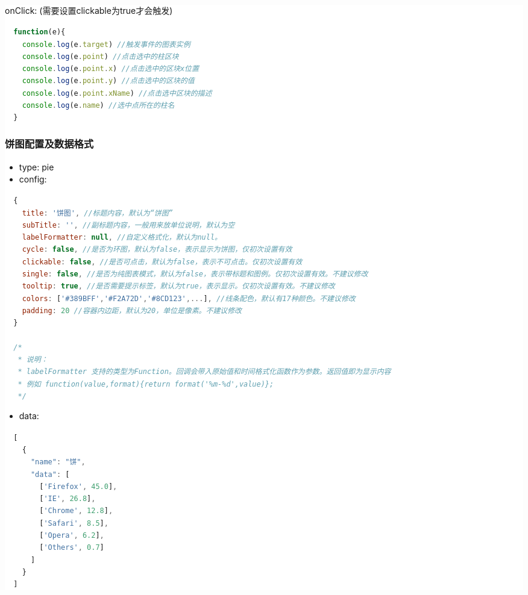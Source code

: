 onClick: (需要设置clickable为true才会触发)

```javascript
  function(e){
    console.log(e.target) //触发事件的图表实例
    console.log(e.point) //点击选中的柱区块
    console.log(e.point.x) //点击选中的区块x位置
    console.log(e.point.y) //点击选中的区块的值
    console.log(e.point.xName) //点击选中区块的描述
    console.log(e.name) //选中点所在的柱名
  }
```

### 饼图配置及数据格式

* type: pie
* config:

```javascript
  {
    title: '饼图', //标题内容，默认为“饼图”
    subTitle: '', //副标题内容，一般用来放单位说明，默认为空
    labelFormatter: null, //自定义格式化，默认为null。
    cycle: false, //是否为环图，默认为false，表示显示为饼图，仅初次设置有效
    clickable: false, //是否可点击，默认为false，表示不可点击。仅初次设置有效
    single: false, //是否为纯图表模式，默认为false，表示带标题和图例。仅初次设置有效。不建议修改
    tooltip: true, //是否需要提示标签，默认为true，表示显示。仅初次设置有效。不建议修改
    colors: ['#389BFF','#F2A72D','#8CD123',...], //线条配色，默认有17种颜色。不建议修改
    padding: 20 //容器内边距，默认为20，单位是像素。不建议修改
  }

  /*
   * 说明：
   * labelFormatter 支持的类型为Function。回调会带入原始值和时间格式化函数作为参数。返回值即为显示内容
   * 例如 function(value,format){return format('%m-%d',value)};
   */
```

* data:

```javascript
  [
    {
      "name": "饼",
      "data": [
        ['Firefox', 45.0],
        ['IE', 26.8],
        ['Chrome', 12.8],
        ['Safari', 8.5],
        ['Opera', 6.2],
        ['Others', 0.7]
      ]
    }
  ]
```
